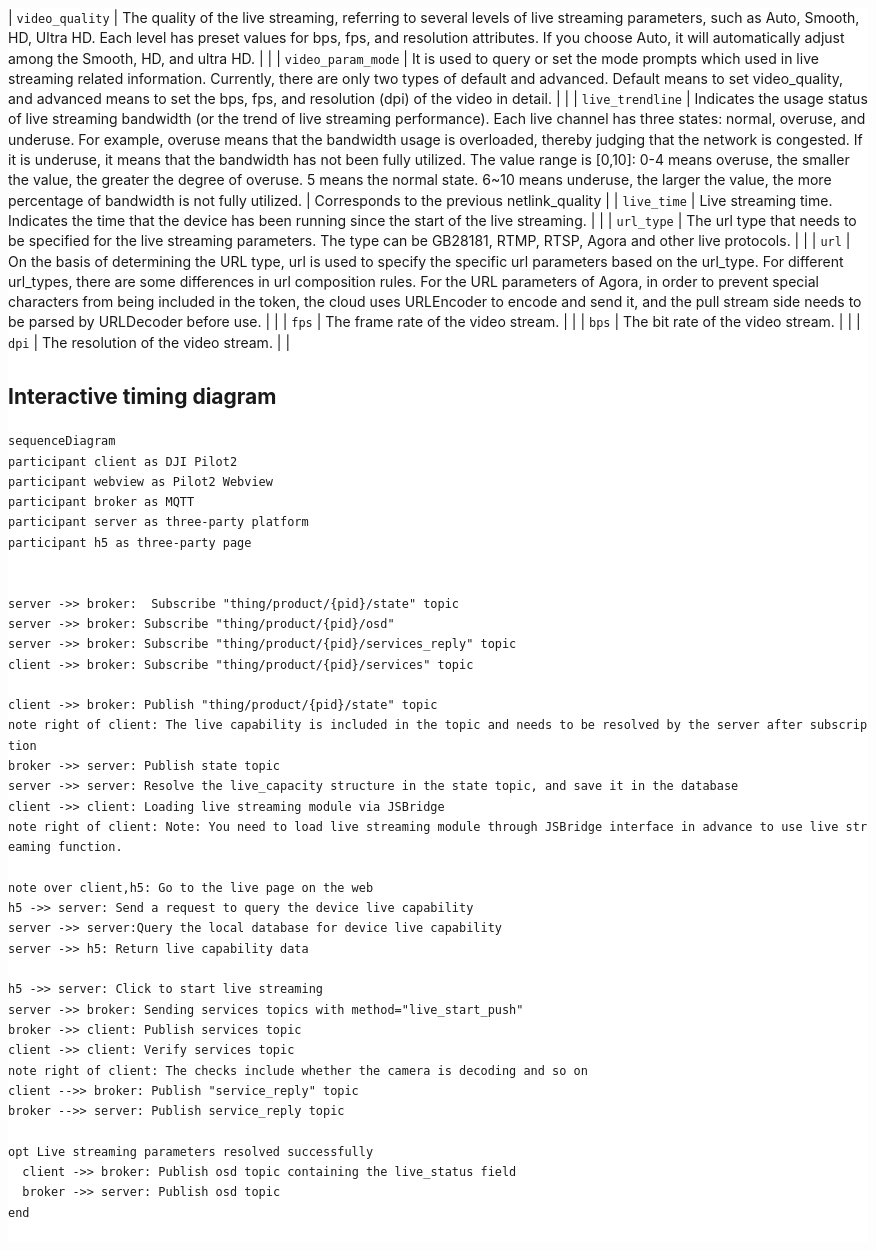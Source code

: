 | `video_quality`            | The quality of the live streaming, referring to several levels of live streaming parameters, such as Auto, Smooth, HD, Ultra HD. Each level has preset values for bps, fps, and resolution attributes. If you choose Auto, it will automatically adjust among the Smooth, HD, and ultra HD. |                                             |
| `video_param_mode`         | It is used to query or set the mode prompts which used in live streaming related information. Currently, there are only two types of default and advanced. Default means to set video_quality, and advanced means to set the bps, fps, and resolution (dpi) of the video in detail. |                                             |
| `live_trendline`           | Indicates the usage status of live streaming bandwidth (or the trend of live streaming performance). Each live channel has three states: normal, overuse, and underuse. For example, overuse means that the bandwidth usage is overloaded, thereby judging that the network is congested. If it is underuse, it means that the bandwidth has not been fully utilized. The value range is [0,10]: 0-4 means overuse, the smaller the value, the greater the degree of overuse. 5 means the normal state. 6~10 means underuse, the larger the value, the more percentage of bandwidth is not fully utilized. | Corresponds to the previous netlink_quality |
| `live_time`                | Live streaming time. Indicates the time that the device has been running since the start of the live streaming. |                                             |
| `url_type`                 | The url type that needs to be specified for the live streaming parameters. The type can be GB28181, RTMP, RTSP, Agora and other live protocols. |                                             |
| `url`                      | On the basis of determining the URL type, url is used to specify the specific url parameters based on the url_type. For different url_types, there are some differences in url composition rules. For the URL parameters of Agora, in order to prevent special characters from being included in the token, the cloud uses URLEncoder to encode and send it, and the pull stream side needs to be parsed by URLDecoder before use. |                                             |
| `fps`                      | The frame rate of the video stream.                          |                                             |
| `bps`                      | The bit rate of the video stream.                            |                                             |
| `dpi`                      | The resolution of the video stream.                          |                                             |





## **Interactive timing diagram**

```mermaid
sequenceDiagram
participant client as DJI Pilot2
participant webview as Pilot2 Webview
participant broker as MQTT
participant server as three-party platform
participant h5 as three-party page


server ->> broker:  Subscribe "thing/product/{pid}/state" topic
server ->> broker: Subscribe "thing/product/{pid}/osd"
server ->> broker: Subscribe "thing/product/{pid}/services_reply" topic
client ->> broker: Subscribe "thing/product/{pid}/services" topic

client ->> broker: Publish "thing/product/{pid}/state" topic
note right of client: The live capability is included in the topic and needs to be resolved by the server after subscription
broker ->> server: Publish state topic
server ->> server: Resolve the live_capacity structure in the state topic, and save it in the database
client ->> client: Loading live streaming module via JSBridge
note right of client: Note: You need to load live streaming module through JSBridge interface in advance to use live streaming function.

note over client,h5: Go to the live page on the web
h5 ->> server: Send a request to query the device live capability
server ->> server:Query the local database for device live capability
server ->> h5: Return live capability data

h5 ->> server: Click to start live streaming
server ->> broker: Sending services topics with method="live_start_push"
broker ->> client: Publish services topic
client ->> client: Verify services topic
note right of client: The checks include whether the camera is decoding and so on
client -->> broker: Publish "service_reply" topic
broker -->> server: Publish service_reply topic

opt Live streaming parameters resolved successfully
  client ->> broker: Publish osd topic containing the live_status field
  broker ->> server: Publish osd topic
end


```